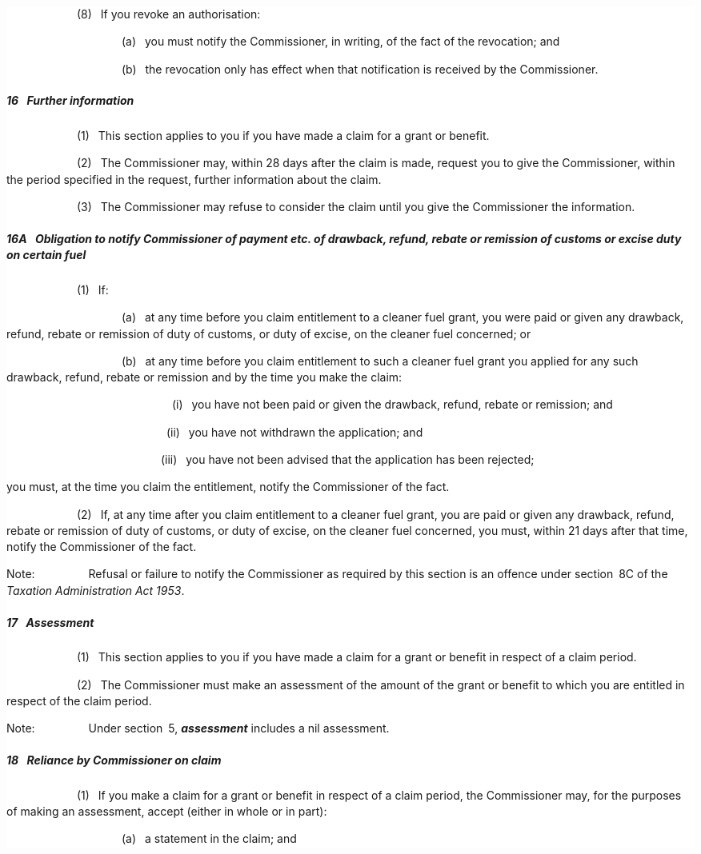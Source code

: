              (8)  If you revoke an authorisation:

                     (a)  you must notify the Commissioner, in writing, of the fact of the revocation; and

                     (b)  the revocation only has effect when that notification is received by the Commissioner.

##### <a id="16"></a>16  Further information

             (1)  This section applies to you if you have made a claim for a grant or benefit.

             (2)  The Commissioner may, within 28 days after the claim is made, request you to give the Commissioner, within the period specified in the request, further information about the claim.

             (3)  The Commissioner may refuse to consider the claim until you give the Commissioner the information.

##### <a id="16A"></a>16A  Obligation to notify Commissioner of payment etc. of drawback, refund, rebate or remission of customs or excise duty on certain fuel

             (1)  If:

                     (a)  at any time before you claim entitlement to a cleaner fuel grant, you were paid or given any drawback, refund, rebate or remission of duty of customs, or duty of excise, on the cleaner fuel concerned; or

                     (b)  at any time before you claim entitlement to such a cleaner fuel grant you applied for any such drawback, refund, rebate or remission and by the time you make the claim:

                              (i)  you have not been paid or given the drawback, refund, rebate or remission; and

                             (ii)  you have not withdrawn the application; and

                            (iii)  you have not been advised that the application has been rejected;

you must, at the time you claim the entitlement, notify the Commissioner of the fact.

             (2)  If, at any time after you claim entitlement to a cleaner fuel grant, you are paid or given any drawback, refund, rebate or remission of duty of customs, or duty of excise, on the cleaner fuel concerned, you must, within 21 days after that time, notify the Commissioner of the fact.

Note:          Refusal or failure to notify the Commissioner as required by this section is an offence under section 8C of the _Taxation Administration Act 1953_.

##### <a id="17"></a>17  Assessment

             (1)  This section applies to you if you have made a claim for a grant or benefit in respect of a claim period.

             (2)  The Commissioner must make an assessment of the amount of the grant or benefit to which you are entitled in respect of the claim period.

Note:          Under section 5, **_assessment_** includes a nil assessment.

##### <a id="18"></a>18  Reliance by Commissioner on claim

             (1)  If you make a claim for a grant or benefit in respect of a claim period, the Commissioner may, for the purposes of making an assessment, accept (either in whole or in part):

                     (a)  a statement in the claim; and
